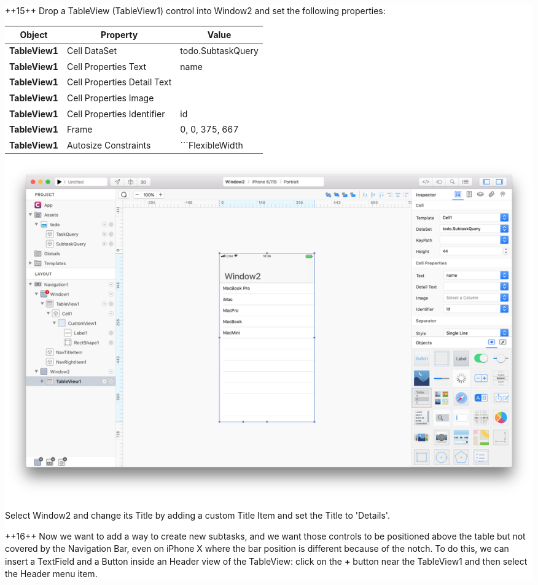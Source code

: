 ++15++ Drop a TableView (TableView1) control into Window2 and set the following properties:

| Object | Property | Value |
| ---------- | --------- | --------- |
| **TableView1** | Cell DataSet | todo.SubtaskQuery |
| **TableView1** | Cell Properties Text | name |
| **TableView1** | Cell Properties Detail Text | <empty value> |
| **TableView1** | Cell Properties Image | <empty value> |
| **TableView1** | Cell Properties Identifier | id |
| **TableView1** | Frame | 0, 0, 375, 667 |
| **TableView1** | Autosize Constraints | ```FlexibleWidth | FlexibleHeight``` |

![ToDo](../images/tutorials/todo-15-14655.png)

Select Window2 and change its Title by adding a custom Title Item and set the Title to 'Details'.


++16++ Now we want to add a way to create new subtasks, and we want those controls to be positioned above the table but not covered by the Navigation Bar, even on iPhone X where the bar position is different because of the notch. To do this, we can insert a TextField and a Button inside an Header view of the TableView: click on the **+** button near the TableView1 and then select the Header menu item.
